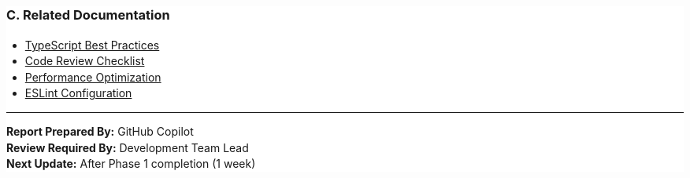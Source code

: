 ### C. Related Documentation

- [TypeScript Best Practices](docs/typescript-guide.md)
- [Code Review Checklist](docs/code-review.md)
- [Performance Optimization](PERFORMANCE_OPTIMIZATION_CHECKLIST.md)
- [ESLint Configuration](eslint.config.js)

---

**Report Prepared By:** GitHub Copilot  
**Review Required By:** Development Team Lead  
**Next Update:** After Phase 1 completion (1 week)
